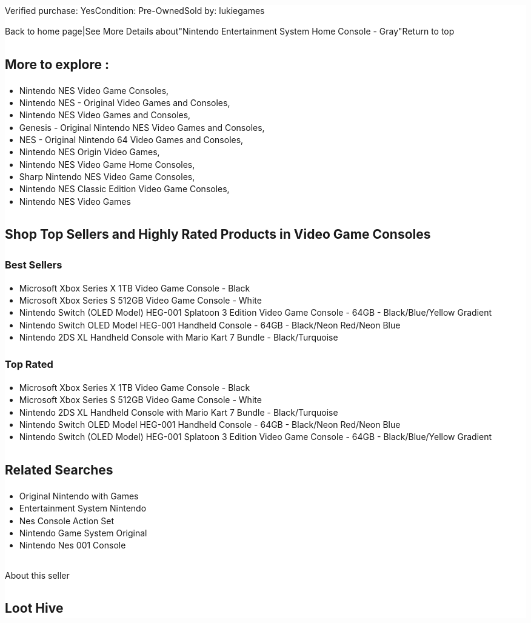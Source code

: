 Verified purchase: YesCondition: Pre-OwnedSold by: lukiegames

Back to home page|See More Details about"Nintendo Entertainment System Home
Console - Gray"Return to top

## More to explore :

  * Nintendo NES Video Game Consoles,
  * Nintendo NES - Original Video Games and Consoles,
  * Nintendo NES Video Games and Consoles,
  * Genesis - Original Nintendo NES Video Games and Consoles,
  * NES - Original Nintendo 64 Video Games and Consoles,
  * Nintendo NES Origin Video Games,
  * Nintendo NES Video Game Home Consoles,
  * Sharp Nintendo NES Video Game Consoles,
  * Nintendo NES Classic Edition Video Game Consoles,
  * Nintendo NES Video Games

## Shop Top Sellers and Highly Rated Products in Video Game Consoles

### Best Sellers

  * Microsoft Xbox Series X 1TB Video Game Console - Black
  * Microsoft Xbox Series S 512GB Video Game Console - White
  * Nintendo Switch (OLED Model) HEG-001 Splatoon 3 Edition Video Game Console - 64GB - Black/Blue/Yellow Gradient
  * Nintendo Switch OLED Model HEG-001 Handheld Console - 64GB - Black/Neon Red/Neon Blue
  * Nintendo 2DS XL Handheld Console with Mario Kart 7 Bundle - Black/Turquoise

### Top Rated

  * Microsoft Xbox Series X 1TB Video Game Console - Black
  * Microsoft Xbox Series S 512GB Video Game Console - White
  * Nintendo 2DS XL Handheld Console with Mario Kart 7 Bundle - Black/Turquoise
  * Nintendo Switch OLED Model HEG-001 Handheld Console - 64GB - Black/Neon Red/Neon Blue
  * Nintendo Switch (OLED Model) HEG-001 Splatoon 3 Edition Video Game Console - 64GB - Black/Blue/Yellow Gradient

## Related Searches

  * Original Nintendo with Games
  * Entertainment System Nintendo
  * Nes Console Action Set
  * Nintendo Game System Original
  * Nintendo Nes 001 Console

##

About this seller

## Loot Hive
